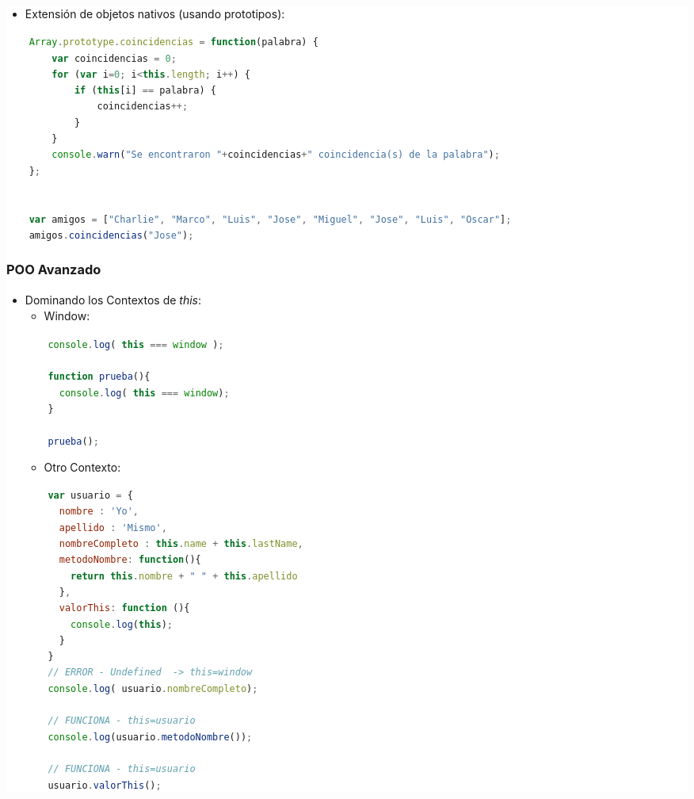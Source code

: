 
- Extensión de objetos nativos (usando prototipos):
```javascript
	Array.prototype.coincidencias = function(palabra) {
	    var coincidencias = 0;
	    for (var i=0; i<this.length; i++) {
	        if (this[i] == palabra) {
	            coincidencias++;
	        }
	    }
	    console.warn("Se encontraron "+coincidencias+" coincidencia(s) de la palabra");
	};


	var amigos = ["Charlie", "Marco", "Luis", "Jose", "Miguel", "Jose", "Luis", "Oscar"];
	amigos.coincidencias("Jose");
```


### POO Avanzado

- Dominando los Contextos de *this*: 
    - Window:
    ```javascript
        console.log( this === window );
         
        function prueba(){
          console.log( this === window);
        }
         
        prueba();
    ```
    - Otro Contexto:
    ```javascript
        var usuario = {
          nombre : 'Yo',
          apellido : 'Mismo',
          nombreCompleto : this.name + this.lastName,
          metodoNombre: function(){
            return this.nombre + " " + this.apellido
          },
          valorThis: function (){
            console.log(this);
          }
        }
        // ERROR - Undefined  -> this=window
        console.log( usuario.nombreCompleto);
        
        // FUNCIONA - this=usuario
        console.log(usuario.metodoNombre());
        
        // FUNCIONA - this=usuario
        usuario.valorThis();
    ```
